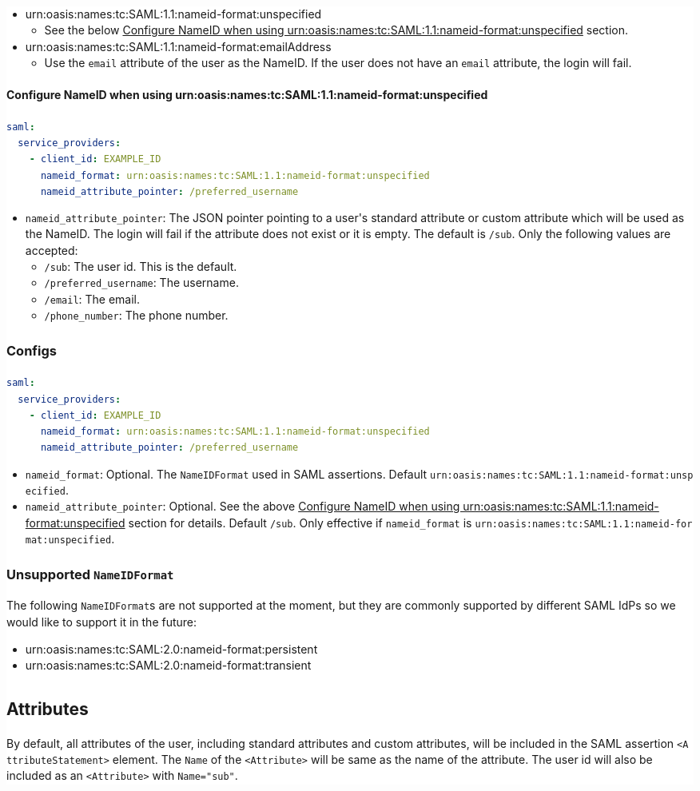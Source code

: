- urn:oasis:names:tc:SAML:1.1:nameid-format:unspecified
  - See the below [Configure NameID when using urn:oasis:names:tc:SAML:1.1:nameid-format:unspecified](#3_1_1) section.
- urn:oasis:names:tc:SAML:1.1:nameid-format:emailAddress
  - Use the `email` attribute of the user as the NameID. If the user does not have an `email` attribute, the login will fail.

#### <a id="3_1_1"></a> Configure NameID when using urn:oasis:names:tc:SAML:1.1:nameid-format:unspecified

```yaml
saml:
  service_providers:
    - client_id: EXAMPLE_ID
      nameid_format: urn:oasis:names:tc:SAML:1.1:nameid-format:unspecified
      nameid_attribute_pointer: /preferred_username
```

- `nameid_attribute_pointer`: The JSON pointer pointing to a user's standard attribute or custom attribute which will be used as the NameID. The login will fail if the attribute does not exist or it is empty. The default is `/sub`. Only the following values are accepted:
  - `/sub`: The user id. This is the default.
  - `/preferred_username`: The username.
  - `/email`: The email.
  - `/phone_number`: The phone number.

### <a id="3_2"> Configs

```yaml
saml:
  service_providers:
    - client_id: EXAMPLE_ID
      nameid_format: urn:oasis:names:tc:SAML:1.1:nameid-format:unspecified
      nameid_attribute_pointer: /preferred_username
```

- `nameid_format`: Optional. The `NameIDFormat` used in SAML assertions. Default `urn:oasis:names:tc:SAML:1.1:nameid-format:unspecified`.
- `nameid_attribute_pointer`: Optional. See the above [Configure NameID when using urn:oasis:names:tc:SAML:1.1:nameid-format:unspecified](#3_1_1) section for details. Default `/sub`. Only effective if `nameid_format` is `urn:oasis:names:tc:SAML:1.1:nameid-format:unspecified`.

### <a id="3_3"></a> Unsupported `NameIDFormat`

The following `NameIDFormat`s are not supported at the moment, but they are commonly supported by different SAML IdPs so we would like to support it in the future:

- urn:oasis:names:tc:SAML:2.0:nameid-format:persistent
- urn:oasis:names:tc:SAML:2.0:nameid-format:transient

## <a id="4"></a> Attributes

By default, all attributes of the user, including standard attributes and custom attributes, will be included in the SAML assertion `<AttributeStatement>` element. The `Name` of the `<Attribute>` will be same as the name of the attribute. The user id will also be included as an `<Attribute>` with `Name="sub"`.
